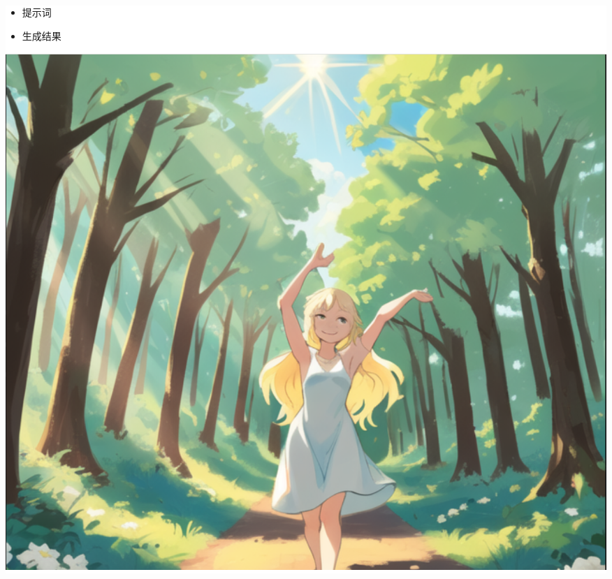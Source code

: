 - 提示词

<PromptTemplate>
    <template v-slot:content>
        <span>1gril,walking,forest,path,sun,sunlight, shining on body,</span>
        <span class="content-add">white dress,blonde hair,long hair,smiling,stretching arms,hands up,beautiful,happy,</span>
        <span class="content-add">trees,bush,white flower,path,outdoors,</span>
        <span class="content-add">day,sunlight, blue sky,cloudy sky, </span>
    </template>
</PromptTemplate>



- 生成结果

![](/AI/picture/sd-webui/study/026.png)
